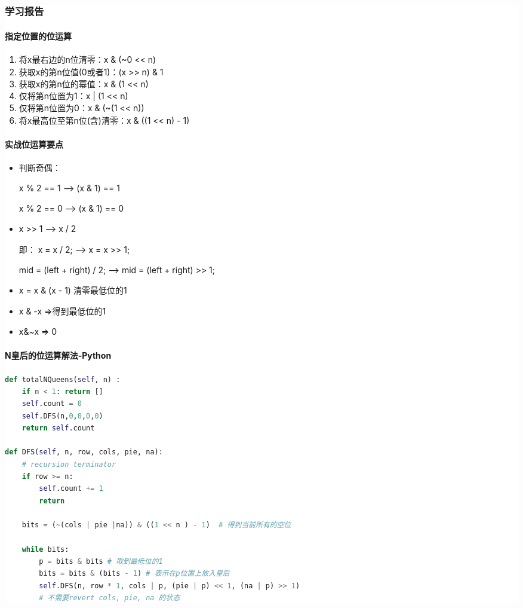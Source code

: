 ### 学习报告

#### 指定位置的位运算

1. 将x最右边的n位清零：x  & (~0 << n)
2. 获取x的第n位值(0或者1)：(x >> n) & 1
3. 获取x的第n位的幂值：x & (1 << n)
4. 仅将第n位置为1：x | (1 << n)
5. 仅将第n位置为0：x & (~(1 << n))
6. 将x最高位至第n位(含)清零：x & ((1 << n) - 1)

#### 实战位运算要点

- 判断奇偶：

    x % 2 == 1 --> (x & 1) == 1

    x % 2 == 0 --> (x & 1) == 0

- x >> 1 --> x / 2

    即： x = x / 2; --> x = x >> 1;

    mid = (left + right) / 2;  --> mid = (left + right) >> 1;


- x = x & (x - 1) 清零最低位的1

- x & -x =>得到最低位的1

- x&~x => 0

#### N皇后的位运算解法-Python


```python
def totalNQueens(self, n) :
    if n < 1: return []
    self.count = 0
    self.DFS(n,0,0,0,0)
    return self.count

def DFS(self, n, row, cols, pie, na):
    # recursion terminator
    if row >= n:
        self.count += 1
        return

    bits = (~(cols | pie |na)) & ((1 << n ) - 1)  # 得到当前所有的空位

    while bits:
        p = bits & bits # 取到最低位的1
        bits = bits & (bits - 1) # 表示在p位置上放入皇后
        self.DFS(n, row * 1, cols | p, (pie | p) << 1, (na | p) >> 1)
        # 不需要revert cols, pie, na 的状态
```
